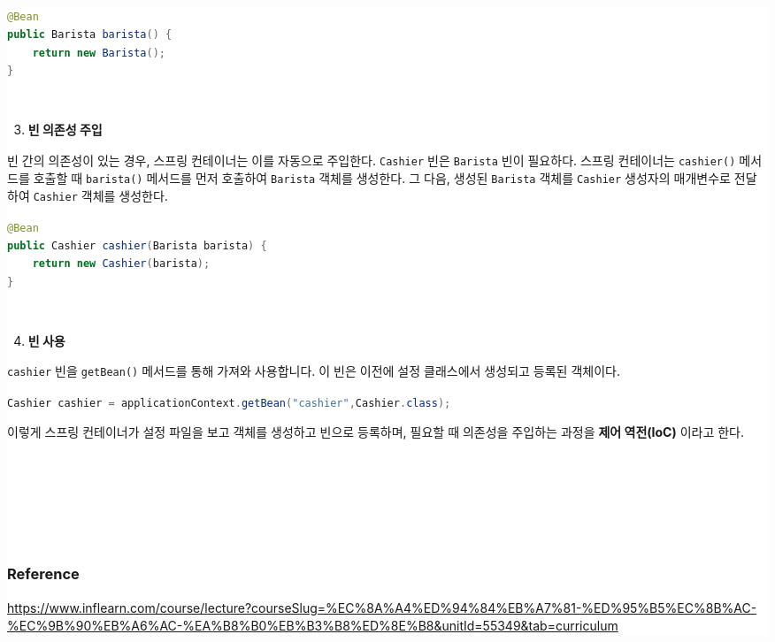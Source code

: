 ```java
@Bean
public Barista barista() {
    return new Barista();
}
```

<br>

3. **빈 의존성 주입**

빈 간의 의존성이 있는 경우, 스프링 컨테이너는 이를 자동으로 주입한다.  `Cashier` 빈은 `Barista` 빈이 필요하다. 스프링 컨테이너는 `cashier()` 메서드를 호출할 때 `barista()` 메서드를 먼저 호출하여 `Barista` 객체를 생성한다. 그 다음, 생성된 `Barista` 객체를 `Cashier` 생성자의 매개변수로 전달하여 `Cashier` 객체를 생성한다.

```java
@Bean
public Cashier cashier(Barista barista) {
    return new Cashier(barista);
}
```

<br>

4. **빈 사용**

`cashier` 빈을 `getBean()` 메서드를 통해 가져와 사용합니다. 이 빈은 이전에 설정 클래스에서 생성되고 등록된 객체이다.

```java
Cashier cashier = applicationContext.getBean("cashier",Cashier.class);
```

이렇게 스프링 컨테이너가 설정 파일을 보고 객체를 생성하고 빈으로 등록하며, 필요할 때 의존성을 주입하는 과정을 **제어 역전(IoC)** 이라고 한다.




<br><br><br><br><br>
### Reference
https://www.inflearn.com/course/lecture?courseSlug=%EC%8A%A4%ED%94%84%EB%A7%81-%ED%95%B5%EC%8B%AC-%EC%9B%90%EB%A6%AC-%EA%B8%B0%EB%B3%B8%ED%8E%B8&unitId=55349&tab=curriculum